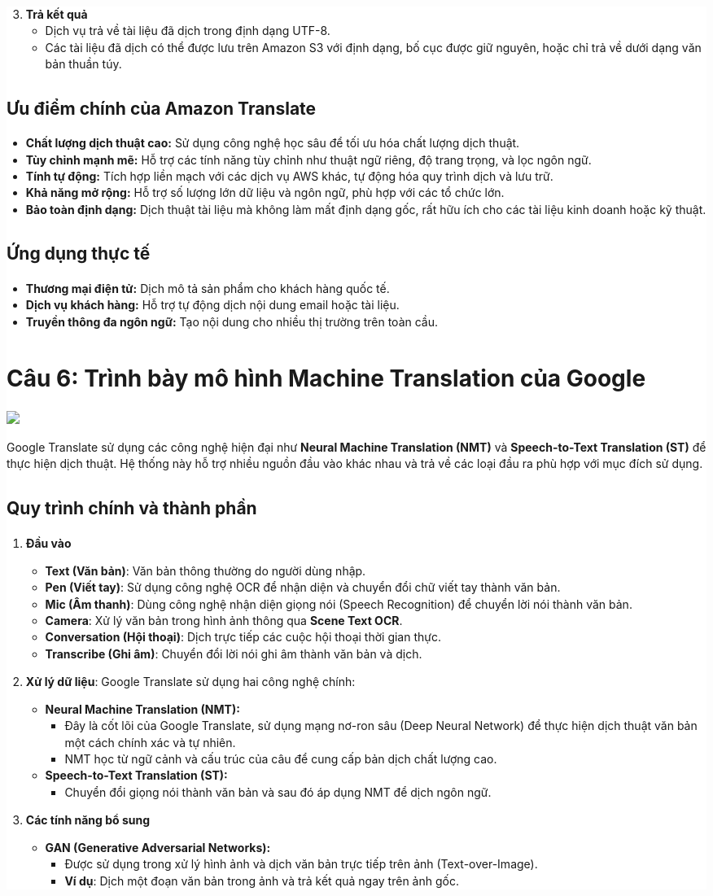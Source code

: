 3. **Trả kết quả**
    - Dịch vụ trả về tài liệu đã dịch trong định dạng UTF-8.
    - Các tài liệu đã dịch có thể được lưu trên Amazon S3 với định dạng, bố cục được giữ nguyên, hoặc chỉ trả về dưới dạng văn bản thuần túy.

## **Ưu điểm chính của Amazon Translate**
- **Chất lượng dịch thuật cao:** Sử dụng công nghệ học sâu để tối ưu hóa chất lượng dịch thuật.
- **Tùy chỉnh mạnh mẽ:** Hỗ trợ các tính năng tùy chỉnh như thuật ngữ riêng, độ trang trọng, và lọc ngôn ngữ.
- **Tính tự động:** Tích hợp liền mạch với các dịch vụ AWS khác, tự động hóa quy trình dịch và lưu trữ.
- **Khả năng mở rộng:** Hỗ trợ số lượng lớn dữ liệu và ngôn ngữ, phù hợp với các tổ chức lớn.
- **Bảo toàn định dạng:** Dịch thuật tài liệu mà không làm mất định dạng gốc, rất hữu ích cho các tài liệu kinh doanh hoặc kỹ thuật.

## **Ứng dụng thực tế**
- **Thương mại điện tử:** Dịch mô tả sản phẩm cho khách hàng quốc tế.
- **Dịch vụ khách hàng:** Hỗ trợ tự động dịch nội dung email hoặc tài liệu.
- **Truyền thông đa ngôn ngữ:** Tạo nội dung cho nhiều thị trường trên toàn cầu.

# Câu 6: Trình bày mô hình Machine Translation của Google
<img src="./Images/Machine_Translation_Google.png"/>

Google Translate sử dụng các công nghệ hiện đại như **Neural Machine Translation (NMT)** và **Speech-to-Text Translation (ST)** để thực hiện dịch thuật. Hệ thống này hỗ trợ nhiều nguồn đầu vào khác nhau và trả về các loại đầu ra phù hợp với mục đích sử dụng.

## **Quy trình chính và thành phần**
1. **Đầu vào**
    - **Text (Văn bản)**: Văn bản thông thường do người dùng nhập.
    - **Pen (Viết tay)**: Sử dụng công nghệ OCR để nhận diện và chuyển đổi chữ viết tay thành văn bản.
    - **Mic (Âm thanh)**: Dùng công nghệ nhận diện giọng nói (Speech Recognition) để chuyển lời nói thành văn bản.
    - **Camera**: Xử lý văn bản trong hình ảnh thông qua **Scene Text OCR**.
    - **Conversation (Hội thoại)**: Dịch trực tiếp các cuộc hội thoại thời gian thực.
    - **Transcribe (Ghi âm)**: Chuyển đổi lời nói ghi âm thành văn bản và dịch.

2. **Xử lý dữ liệu**: Google Translate sử dụng hai công nghệ chính:
    - **Neural Machine Translation (NMT):**
        - Đây là cốt lõi của Google Translate, sử dụng mạng nơ-ron sâu (Deep Neural Network) để thực hiện dịch thuật văn bản một cách chính xác và tự nhiên.
        - NMT học từ ngữ cảnh và cấu trúc của câu để cung cấp bản dịch chất lượng cao.
    - **Speech-to-Text Translation (ST):**
        - Chuyển đổi giọng nói thành văn bản và sau đó áp dụng NMT để dịch ngôn ngữ.

3. **Các tính năng bổ sung**
    - **GAN (Generative Adversarial Networks):**
        - Được sử dụng trong xử lý hình ảnh và dịch văn bản trực tiếp trên ảnh (Text-over-Image).
        - **Ví dụ**: Dịch một đoạn văn bản trong ảnh và trả kết quả ngay trên ảnh gốc.
   